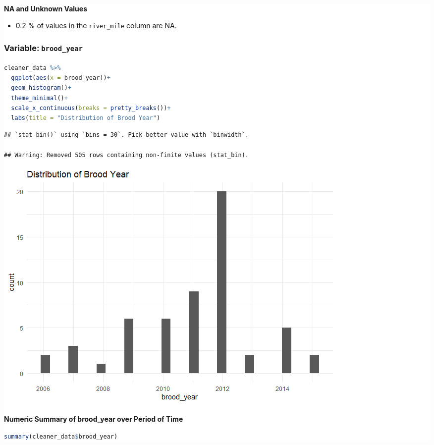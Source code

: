 **NA and Unknown Values**

-   0.2 % of values in the `river_mile` column are NA.

### Variable: `brood_year`

``` r
cleaner_data %>% 
  ggplot(aes(x = brood_year))+
  geom_histogram()+
  theme_minimal()+
  scale_x_continuous(breaks = pretty_breaks())+
  labs(title = "Distribution of Brood Year")
```

    ## `stat_bin()` using `bins = 30`. Pick better value with `binwidth`.

    ## Warning: Removed 505 rows containing non-finite values (stat_bin).

![](clear_creek_carcass_survey_qc_files/figure-gfm/unnamed-chunk-36-1.png)

**Numeric Summary of brood\_year over Period of Time**

``` r
summary(cleaner_data$brood_year)
```
